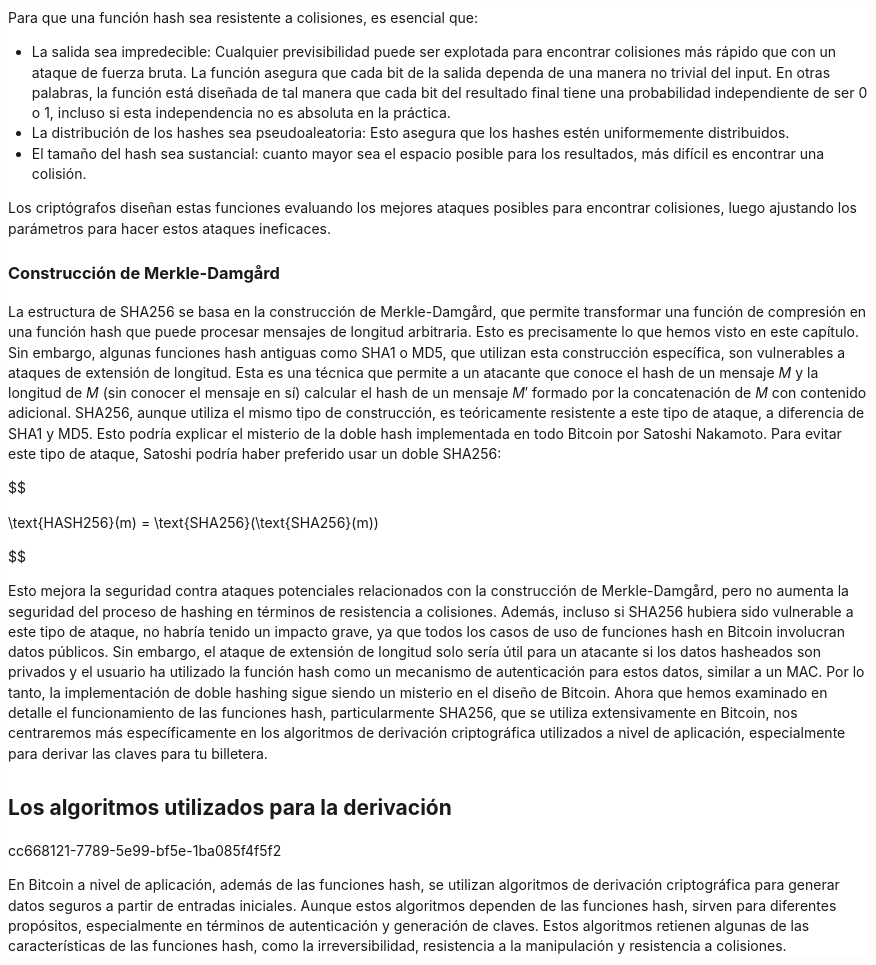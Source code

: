 Para que una función hash sea resistente a colisiones, es esencial que:
- La salida sea impredecible: Cualquier previsibilidad puede ser explotada para encontrar colisiones más rápido que con un ataque de fuerza bruta. La función asegura que cada bit de la salida dependa de una manera no trivial del input. En otras palabras, la función está diseñada de tal manera que cada bit del resultado final tiene una probabilidad independiente de ser 0 o 1, incluso si esta independencia no es absoluta en la práctica.
- La distribución de los hashes sea pseudoaleatoria: Esto asegura que los hashes estén uniformemente distribuidos.
- El tamaño del hash sea sustancial: cuanto mayor sea el espacio posible para los resultados, más difícil es encontrar una colisión.

Los criptógrafos diseñan estas funciones evaluando los mejores ataques posibles para encontrar colisiones, luego ajustando los parámetros para hacer estos ataques ineficaces.

### Construcción de Merkle-Damgård

La estructura de SHA256 se basa en la construcción de Merkle-Damgård, que permite transformar una función de compresión en una función hash que puede procesar mensajes de longitud arbitraria. Esto es precisamente lo que hemos visto en este capítulo.
Sin embargo, algunas funciones hash antiguas como SHA1 o MD5, que utilizan esta construcción específica, son vulnerables a ataques de extensión de longitud. Esta es una técnica que permite a un atacante que conoce el hash de un mensaje $M$ y la longitud de $M$ (sin conocer el mensaje en sí) calcular el hash de un mensaje $M'$ formado por la concatenación de $M$ con contenido adicional.
SHA256, aunque utiliza el mismo tipo de construcción, es teóricamente resistente a este tipo de ataque, a diferencia de SHA1 y MD5. Esto podría explicar el misterio de la doble hash implementada en todo Bitcoin por Satoshi Nakamoto. Para evitar este tipo de ataque, Satoshi podría haber preferido usar un doble SHA256:


$$

\text{HASH256}(m) = \text{SHA256}(\text{SHA256}(m))

$$

Esto mejora la seguridad contra ataques potenciales relacionados con la construcción de Merkle-Damgård, pero no aumenta la seguridad del proceso de hashing en términos de resistencia a colisiones. Además, incluso si SHA256 hubiera sido vulnerable a este tipo de ataque, no habría tenido un impacto grave, ya que todos los casos de uso de funciones hash en Bitcoin involucran datos públicos. Sin embargo, el ataque de extensión de longitud solo sería útil para un atacante si los datos hasheados son privados y el usuario ha utilizado la función hash como un mecanismo de autenticación para estos datos, similar a un MAC. Por lo tanto, la implementación de doble hashing sigue siendo un misterio en el diseño de Bitcoin.
Ahora que hemos examinado en detalle el funcionamiento de las funciones hash, particularmente SHA256, que se utiliza extensivamente en Bitcoin, nos centraremos más específicamente en los algoritmos de derivación criptográfica utilizados a nivel de aplicación, especialmente para derivar las claves para tu billetera.

## Los algoritmos utilizados para la derivación
<chapterId>cc668121-7789-5e99-bf5e-1ba085f4f5f2</chapterId>

En Bitcoin a nivel de aplicación, además de las funciones hash, se utilizan algoritmos de derivación criptográfica para generar datos seguros a partir de entradas iniciales. Aunque estos algoritmos dependen de las funciones hash, sirven para diferentes propósitos, especialmente en términos de autenticación y generación de claves. Estos algoritmos retienen algunas de las características de las funciones hash, como la irreversibilidad, resistencia a la manipulación y resistencia a colisiones.
